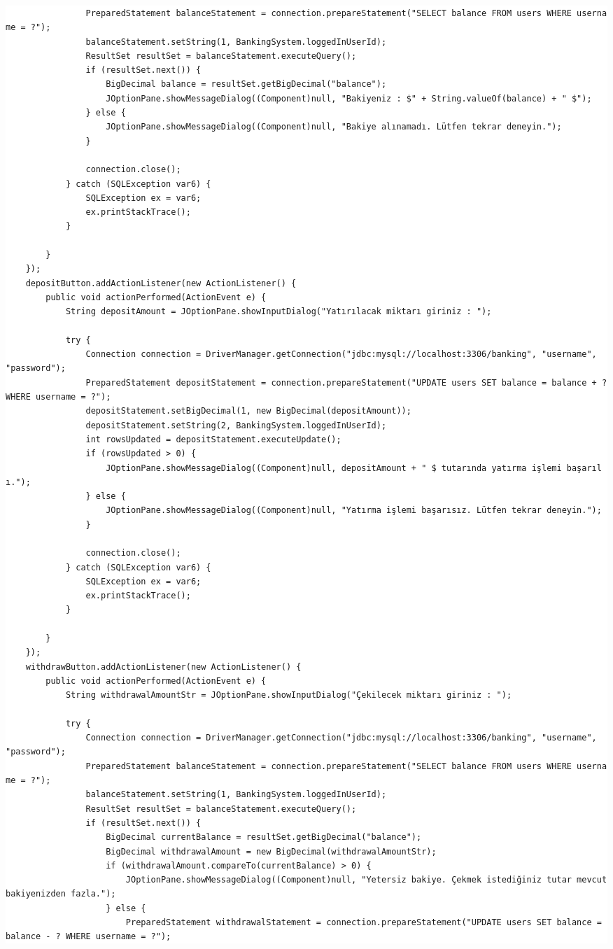                     PreparedStatement balanceStatement = connection.prepareStatement("SELECT balance FROM users WHERE username = ?");
                    balanceStatement.setString(1, BankingSystem.loggedInUserId);
                    ResultSet resultSet = balanceStatement.executeQuery();
                    if (resultSet.next()) {
                        BigDecimal balance = resultSet.getBigDecimal("balance");
                        JOptionPane.showMessageDialog((Component)null, "Bakiyeniz : $" + String.valueOf(balance) + " $");
                    } else {
                        JOptionPane.showMessageDialog((Component)null, "Bakiye alınamadı. Lütfen tekrar deneyin.");
                    }

                    connection.close();
                } catch (SQLException var6) {
                    SQLException ex = var6;
                    ex.printStackTrace();
                }

            }
        });
        depositButton.addActionListener(new ActionListener() {
            public void actionPerformed(ActionEvent e) {
                String depositAmount = JOptionPane.showInputDialog("Yatırılacak miktarı giriniz : ");

                try {
                    Connection connection = DriverManager.getConnection("jdbc:mysql://localhost:3306/banking", "username", "password");
                    PreparedStatement depositStatement = connection.prepareStatement("UPDATE users SET balance = balance + ? WHERE username = ?");
                    depositStatement.setBigDecimal(1, new BigDecimal(depositAmount));
                    depositStatement.setString(2, BankingSystem.loggedInUserId);
                    int rowsUpdated = depositStatement.executeUpdate();
                    if (rowsUpdated > 0) {
                        JOptionPane.showMessageDialog((Component)null, depositAmount + " $ tutarında yatırma işlemi başarılı.");
                    } else {
                        JOptionPane.showMessageDialog((Component)null, "Yatırma işlemi başarısız. Lütfen tekrar deneyin.");
                    }

                    connection.close();
                } catch (SQLException var6) {
                    SQLException ex = var6;
                    ex.printStackTrace();
                }

            }
        });
        withdrawButton.addActionListener(new ActionListener() {
            public void actionPerformed(ActionEvent e) {
                String withdrawalAmountStr = JOptionPane.showInputDialog("Çekilecek miktarı giriniz : ");

                try {
                    Connection connection = DriverManager.getConnection("jdbc:mysql://localhost:3306/banking", "username", "password");
                    PreparedStatement balanceStatement = connection.prepareStatement("SELECT balance FROM users WHERE username = ?");
                    balanceStatement.setString(1, BankingSystem.loggedInUserId);
                    ResultSet resultSet = balanceStatement.executeQuery();
                    if (resultSet.next()) {
                        BigDecimal currentBalance = resultSet.getBigDecimal("balance");
                        BigDecimal withdrawalAmount = new BigDecimal(withdrawalAmountStr);
                        if (withdrawalAmount.compareTo(currentBalance) > 0) {
                            JOptionPane.showMessageDialog((Component)null, "Yetersiz bakiye. Çekmek istediğiniz tutar mevcut bakiyenizden fazla.");
                        } else {
                            PreparedStatement withdrawalStatement = connection.prepareStatement("UPDATE users SET balance = balance - ? WHERE username = ?");